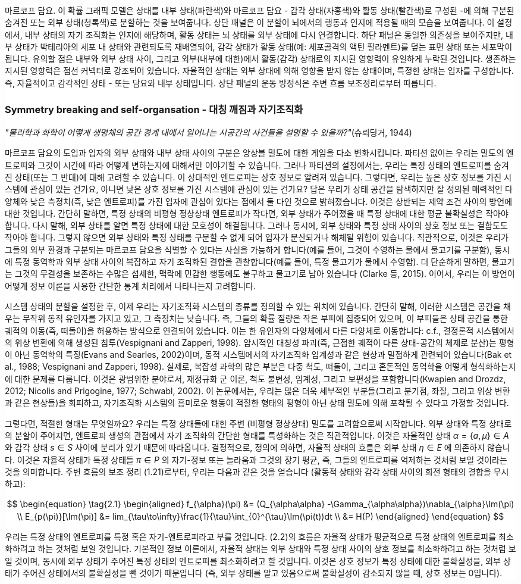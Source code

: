 마르코프 담요. 이 확률 그래픽 모델은 상태를 내부 상태(파란색)와 마르코프 담요 - 감각 상태(자홍색)와 활동 상태(빨간색)로 구성된 -에 의해 구분된 숨겨진 또는 외부 상태(청록색)로 분할하는 것을 보여줍니다. 상단 패널은 이 분할이 뇌에서의 행동과 인지에 적용될 때의 모습을 보여줍니다. 이 설정에서, 내부 상태의 자기 조직화는 인지에 해당하며, 활동 상태는 뇌 상태를 외부 상태에 다시 연결합니다. 하단 패널은 동일한 의존성을 보여주지만, 내부 상태가 박테리아의 세포 내 상태와 관련되도록 재배열되어, 감각 상태가 활동 상태(예: 세포골격의 액틴 필라멘트)를 덮는 표면 상태 또는 세포막이 됩니다. 유의할 점은 내부와 외부 상태 사이, 그리고 외부(내부에 대한)에서 활동(감각) 상태로의 지시된 영향력이 유일하게 누락된 것입니다. 생존하는 지시된 영향력은 점선 커넥터로 강조되어 있습니다. 자율적인 상태는 외부 상태에 의해 영향을 받지 않는 상태이며, 특정한 상태는 입자를 구성합니다. 즉, 자율적이고 감각적인 상태 - 또는 담요와 내부 상태입니다. 상단 패널의 운동 방정식은 주변 흐름 보조정리로부터 따릅니다.

### Symmetry breaking and self-organsation - 대칭 깨짐과 자기조직화

_"물리학과 화학이 어떻게 생명체의 공간 경계 내에서 일어나는 시공간의 사건들을 설명할 수 있을까?"_(슈뢰딩거, 1944)

마르코프 담요의 도입과 입자의 외부 상태와 내부 상태 사이의 구분은 앙상블 밀도에 대한 게임을 다소 변화시킵니다. 파티션 없이는 우리는 밀도의 엔트로피와 그것이 시간에 따라 어떻게 변하는지에 대해서만 이야기할 수 있습니다. 그러나 파티션의 설정에서는, 우리는 특정 상태의 엔트로피를 숨겨진 상태(또는 그 반대)에 대해 고려할 수 있습니다. 이 상대적인 엔트로피는 상호 정보로 알려져 있습니다. 그렇다면, 우리는 높은 상호 정보를 가진 시스템에 관심이 있는 건가요, 아니면 낮은 상호 정보를 가진 시스템에 관심이 있는 건가요? 답은 우리가 상태 공간을 탐색하지만 잘 정의된 매력적인 다양체와 낮은 측정치(즉, 낮은 엔트로피)를 가진 입자에 관심이 있다는 점에서 둘 다인 것으로 밝혀졌습니다. 이것은 상반되는 제약 조건 사이의 방언에 대한 것입니다. 간단히 말하면, 특정 상태의 비평형 정상상태 엔트로피가 작다면, 외부 상태가 주어졌을 때 특정 상태에 대한 평균 불확실성은 작아야 합니다. 다시 말해, 외부 상태를 알면 특정 상태에 대한 모호성이 해결됩니다. 그러나 동시에, 외부 상태와 특정 상태 사이의 상호 정보 또는 결합도도 작아야 합니다. 그렇지 않으면 외부 상태와 특정 상태를 구분할 수 없게 되어 입자가 분산되거나 해체될 위험이 있습니다. 직관적으로, 이것은 우리가 그들의 외부 환경과 구분되는 마르코프 담요을 식별할 수 있다는 사실을 가능하게 합니다(예를 들어, 그것이 수영하는 물에서 물고기를 구분함), 동시에 특정 동역학과 외부 상태 사이의 복잡하고 자기 조직화된 결합을 관찰합니다(예를 들어, 특정 물고기가 물에서 수영함). 더 단순하게 말하면, 물고기는 그것의 무결성을 보존하는 수많은 섬세한, 맥락에 민감한 행동에도 불구하고 물고기로 남아 있습니다 (Clarke 등, 2015). 이어서, 우리는 이 방언이 어떻게 정보 이론을 사용한 간단한 통계 처리에서 나타나는지 고려합니다.

시스템 상태의 분할을 설정한 후, 이제 우리는 자기조직화 시스템의 종류를 정의할 수 있는 위치에 있습니다. 간단히 말해, 이러한 시스템은 공간을 채우는 무작위 동적 유인자를 가지고 있고, 그 측정치는 낮습니다. 즉, 그들의 확률 질량은 작은 부피에 집중되어 있으며, 이 부피들은 상태 공간을 통한 궤적의 이동(즉, 떠돌이)을 허용하는 방식으로 연결되어 있습니다. 이는 한 유인자의 다양체에서 다른 다양체로 이동합니다: c.f., 결정론적 시스템에서의 위상 변환에 의해 생성된 침투(Vespignani and Zapperi, 1998). 암시적인 대칭성 파괴(즉, 근접한 궤적이 다른 상태-공간의 체제로 분산)는 평형이 아닌 동역학의 특징(Evans and Searles, 2002)이며, 동적 시스템에서의 자기조직화 임계성과 같은 현상과 밀접하게 관련되어 있습니다(Bak et al., 1988; Vespignani and Zapperi, 1998). 실제로, 복잡성 과학의 많은 부분은 다중 척도, 떠돌이, 그리고 혼돈적인 동역학을 어떻게 형식화하는지에 대한 문제를 다룹니다. 이것은 광범위한 분야로서, 재정규화 군 이론, 척도 불변성, 임계성, 그리고 보편성을 포함합니다(Kwapien and Drozdz, 2012; Nicolis and Prigogine, 1977; Schwabl, 2002). 이 논문에서는, 우리는 많은 더욱 세부적인 부분들(그리고 분기점, 좌절, 그리고 위상 변환과 같은 현상들)을 회피하고, 자기조직화 시스템의 흥미로운 행동이 적절한 형태의 평형이 아닌 상태 밀도에 의해 포착될 수 있다고 가정할 것입니다.

그렇다면, 적절한 형태는 무엇일까요? 우리는 특정 상태들에 대한 주변 (비평형 정상상태) 밀도를 고려함으로써 시작합니다. 외부 상태와 특정 상태로의 분할이 주어지면, 엔트로피 생성의 관점에서 자기 조직화의 간단한 형태를 특성화하는 것은 직관적입니다. 이것은 자율적인 상태 $\alpha=\{a,\mu\}\in A$ 와 감각 상태 $s \in S$ 사이에 분리가 있기 때문에 따라옵니다. 결정적으로, 정의에 의하면, 자율적 상태의 흐름은 외부 상태 $\eta\in E$ 에 의존하지 않습니다. 이것은 자율적 상태가 특정 상태들 $\pi\in P$ 의 자기-정보 또는 놀라움과 그것의 장기 평균, 즉, 그들의 엔트로피를 억제하는 것처럼 보일 것이라는 것을 의미합니다. 주변 흐름의 보조 정리 (1.21)로부터, 우리는 다음과 같은 것을 얻습니다 (활동적 상태와 감각 상태 사이의 회전 형태의 결합을 무시하고):

$$
\begin{equation} \tag{2.1}
\begin{aligned}
f_{\alpha}(\pi) 
  &= (Q_{\alpha\alpha} -\Gamma_{\alpha\alpha})\nabla_{\alpha}\Im(\pi) \\
E_{p(\pi)}[\Im(\pi)]
  &= lim_{\tau\to\infty}\frac{1}{\tau}\int_{0}^{\tau}\Im(\pi(t))dt \\
  &= H(P)
\end{aligned}
\end{equation}
$$

우리는 특정 상태의 엔트로피를 특정 혹은 자기-엔트로피라고 부를 것입니다. (2.2)의 흐름은 자율적 상태가 평균적으로 특정 상태의 엔트로피를 최소화하려고 하는 것처럼 보일 것입니다. 기본적인 정보 이론에서, 자율적 상태는 외부 상태와 특정 상태 사이의 상호 정보를 최소화하려고 하는 것처럼 보일 것이며, 동시에 외부 상태가 주어진 특정 상태의 엔트로피를 최소화하려고 할 것입니다. 이것은 상호 정보가 특정 상태에 대한 불확실성을, 외부 상태가 주어진 상태에서의 불확실성을 뺀 것이기 때문입니다 (즉, 외부 상태를 알고 있음으로써 불확실성이 감소되지 않을 때, 상호 정보는 0입니다).


[^note-0]: The Wellcome Centre for Human Neuroimaging, UCL Queen Square Institute of Neurology, London, UK WC1N 3AR. Email: k.friston@ucl.ac.uk (This work is under consideration for publication by The MIT Press)